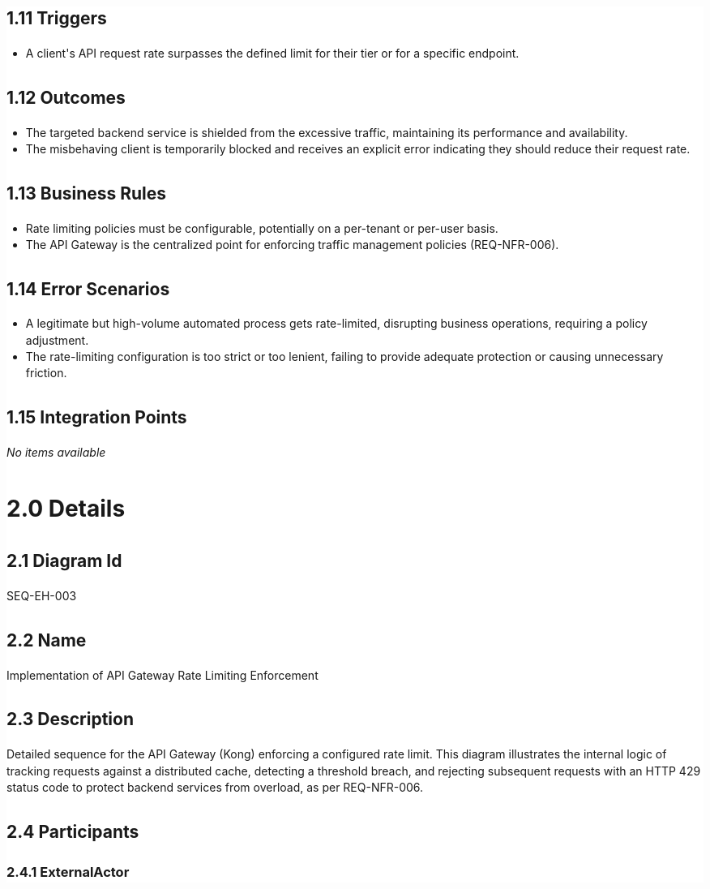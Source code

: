 ## 1.11 Triggers

- A client's API request rate surpasses the defined limit for their tier or for a specific endpoint.

## 1.12 Outcomes

- The targeted backend service is shielded from the excessive traffic, maintaining its performance and availability.
- The misbehaving client is temporarily blocked and receives an explicit error indicating they should reduce their request rate.

## 1.13 Business Rules

- Rate limiting policies must be configurable, potentially on a per-tenant or per-user basis.
- The API Gateway is the centralized point for enforcing traffic management policies (REQ-NFR-006).

## 1.14 Error Scenarios

- A legitimate but high-volume automated process gets rate-limited, disrupting business operations, requiring a policy adjustment.
- The rate-limiting configuration is too strict or too lenient, failing to provide adequate protection or causing unnecessary friction.

## 1.15 Integration Points

*No items available*

# 2.0 Details

## 2.1 Diagram Id

SEQ-EH-003

## 2.2 Name

Implementation of API Gateway Rate Limiting Enforcement

## 2.3 Description

Detailed sequence for the API Gateway (Kong) enforcing a configured rate limit. This diagram illustrates the internal logic of tracking requests against a distributed cache, detecting a threshold breach, and rejecting subsequent requests with an HTTP 429 status code to protect backend services from overload, as per REQ-NFR-006.

## 2.4 Participants

### 2.4.1 ExternalActor
